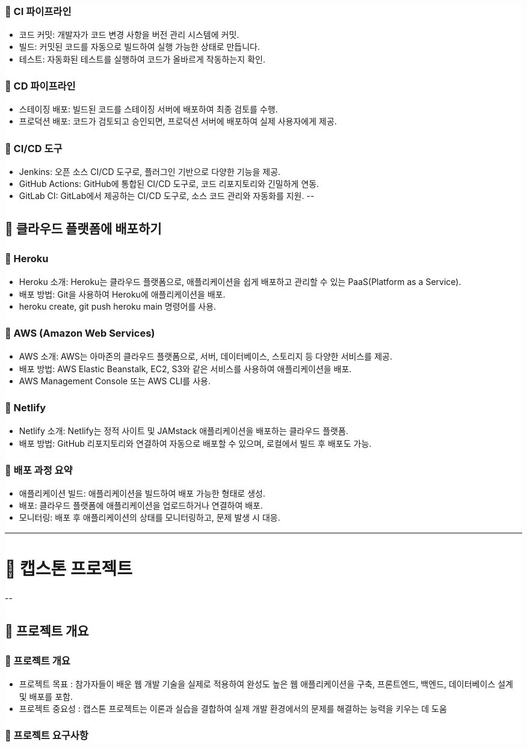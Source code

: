 ### 🔸 CI 파이프라인

- 코드 커밋: 개발자가 코드 변경 사항을 버전 관리 시스템에 커밋.
- 빌드: 커밋된 코드를 자동으로 빌드하여 실행 가능한 상태로 만듭니다.
- 테스트: 자동화된 테스트를 실행하여 코드가 올바르게 작동하는지 확인.

### 🔸 CD 파이프라인

- 스테이징 배포: 빌드된 코드를 스테이징 서버에 배포하여 최종 검토를 수행.
- 프로덕션 배포: 코드가 검토되고 승인되면, 프로덕션 서버에 배포하여 실제 사용자에게 제공.
### 🔸 CI/CD 도구

- Jenkins: 오픈 소스 CI/CD 도구로, 플러그인 기반으로 다양한 기능을 제공.
- GitHub Actions: GitHub에 통합된 CI/CD 도구로, 코드 리포지토리와 긴밀하게 연동.
- GitLab CI: GitLab에서 제공하는 CI/CD 도구로, 소스 코드 관리와 자동화를 지원.
--
## 🔘 클라우드 플랫폼에 배포하기
### 🔸 Heroku

- Heroku 소개: Heroku는 클라우드 플랫폼으로, 애플리케이션을 쉽게 배포하고 관리할 수 있는 PaaS(Platform as a Service).
- 배포 방법: Git을 사용하여 Heroku에 애플리케이션을 배포.
- heroku create, git push heroku main 명령어를 사용.
### 🔸 AWS (Amazon Web Services)
- AWS 소개: AWS는 아마존의 클라우드 플랫폼으로, 서버, 데이터베이스, 스토리지 등 다양한 서비스를 제공.
- 배포 방법: AWS Elastic Beanstalk, EC2, S3와 같은 서비스를 사용하여 애플리케이션을 배포. 
- AWS Management Console 또는 AWS CLI를 사용.
### 🔸 Netlify
- Netlify 소개: Netlify는 정적 사이트 및 JAMstack 애플리케이션을 배포하는 클라우드 플랫폼.
- 배포 방법: GitHub 리포지토리와 연결하여 자동으로 배포할 수 있으며, 로컬에서 빌드 후 배포도 가능.
### 🔸 배포 과정 요약

- 애플리케이션 빌드: 애플리케이션을 빌드하여 배포 가능한 형태로 생성.
- 배포: 클라우드 플랫폼에 애플리케이션을 업로드하거나 연결하여 배포.
- 모니터링: 배포 후 애플리케이션의 상태를 모니터링하고, 문제 발생 시 대응.
---
# 🔷  캡스톤 프로젝트
--
## 🔘 프로젝트 개요
### 🔸 프로젝트 개요

- 프로젝트 목표 : 참가자들이 배운 웹 개발 기술을 실제로 적용하여 완성도 높은 웹 애플리케이션을 구축, 프론트엔드, 백엔드, 데이터베이스 설계 및 배포를 포함.
- 프로젝트 중요성 : 캡스톤 프로젝트는 이론과 실습을 결합하여 실제 개발 환경에서의 문제를 해결하는 능력을 키우는 데 도움

### 🔸 프로젝트 요구사항
